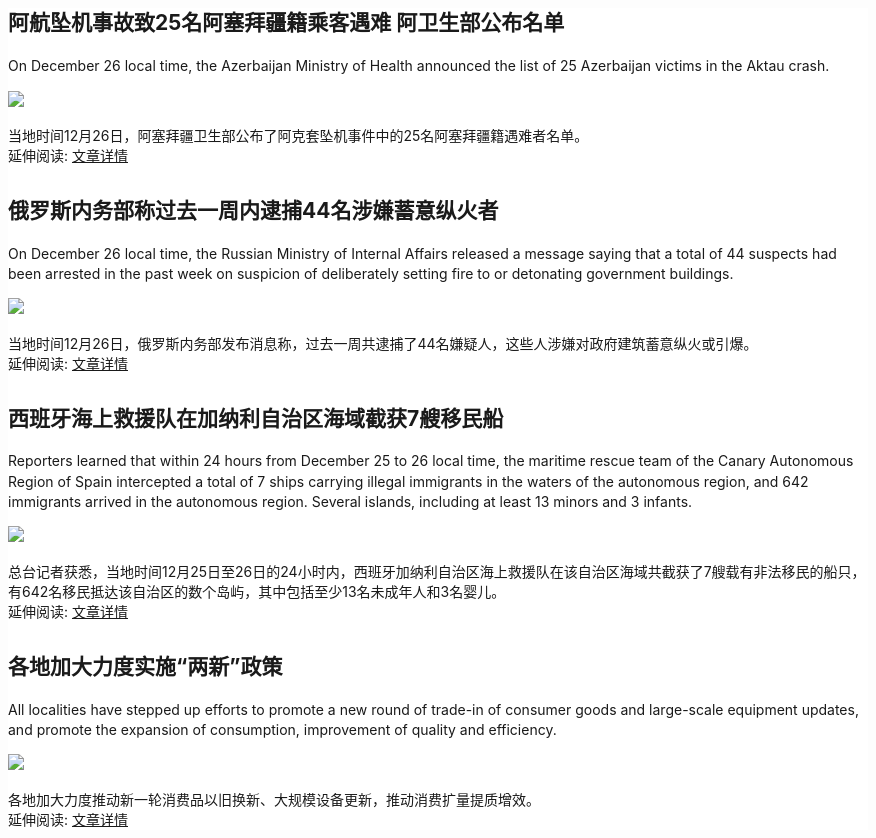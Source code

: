 ## 阿航坠机事故致25名阿塞拜疆籍乘客遇难 阿卫生部公布名单   
On December 26 local time, the Azerbaijan Ministry of Health announced the list of 25 Azerbaijan victims in the Aktau crash.   

<img src="https://p3.img.cctvpic.com/photoworkspace/2024/12/26/2024122620141770411.jpg" />   

当地时间12月26日，阿塞拜疆卫生部公布了阿克套坠机事件中的25名阿塞拜疆籍遇难者名单。   
延伸阅读: [文章详情](https://news.cctv.com/2024/12/26/ARTIJyb6JdgjVb6u9316UTc3241226.shtml)   

<qrcode title="阿航坠机事故致25名阿塞拜疆籍乘客遇难 阿卫生部公布名单" image="https://p3.img.cctvpic.com/photoworkspace/2024/12/26/2024122620141770411.jpg" />   

## 俄罗斯内务部称过去一周内逮捕44名涉嫌蓄意纵火者   
On December 26 local time, the Russian Ministry of Internal Affairs released a message saying that a total of 44 suspects had been arrested in the past week on suspicion of deliberately setting fire to or detonating government buildings.   

<img src="https://p5.img.cctvpic.com/photoworkspace/2024/12/26/2024122620122010866.jpg" />   

当地时间12月26日，俄罗斯内务部发布消息称，过去一周共逮捕了44名嫌疑人，这些人涉嫌对政府建筑蓄意纵火或引爆。   
延伸阅读: [文章详情](https://news.cctv.com/2024/12/26/ARTIOdmXiKKr0MomV8GGNuwx241226.shtml)   

<qrcode title="俄罗斯内务部称过去一周内逮捕44名涉嫌蓄意纵火者" image="https://p5.img.cctvpic.com/photoworkspace/2024/12/26/2024122620122010866.jpg" />   

## 西班牙海上救援队在加纳利自治区海域截获7艘移民船   
Reporters learned that within 24 hours from December 25 to 26 local time, the maritime rescue team of the Canary Autonomous Region of Spain intercepted a total of 7 ships carrying illegal immigrants in the waters of the autonomous region, and 642 immigrants arrived in the autonomous region. Several islands, including at least 13 minors and 3 infants.   

<img src="https://p2.img.cctvpic.com/photoworkspace/2024/12/26/2024122620084340371.jpg" />   

总台记者获悉，当地时间12月25日至26日的24小时内，西班牙加纳利自治区海上救援队在该自治区海域共截获了7艘载有非法移民的船只，有642名移民抵达该自治区的数个岛屿，其中包括至少13名未成年人和3名婴儿。   
延伸阅读: [文章详情](https://news.cctv.com/2024/12/26/ARTIjGsvQNgMv0WFDV05IGrH241226.shtml)   

<qrcode title="西班牙海上救援队在加纳利自治区海域截获7艘移民船" image="https://p2.img.cctvpic.com/photoworkspace/2024/12/26/2024122620084340371.jpg" />   

## 各地加大力度实施“两新”政策   
All localities have stepped up efforts to promote a new round of trade-in of consumer goods and large-scale equipment updates, and promote the expansion of consumption, improvement of quality and efficiency.   

<img src="https://p5.img.cctvpic.com/photoworkspace/2024/12/26/2024122620062326749.jpg" />   

各地加大力度推动新一轮消费品以旧换新、大规模设备更新，推动消费扩量提质增效。   
延伸阅读: [文章详情](https://news.cctv.com/2024/12/26/ARTIYsqzwjgt2ZTpdaRVduD2241226.shtml)   

<qrcode title="各地加大力度实施“两新”政策" image="https://p5.img.cctvpic.com/photoworkspace/2024/12/26/2024122620062326749.jpg" />   
